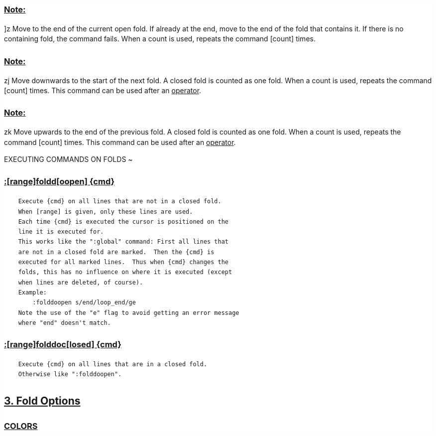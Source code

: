 ### <a id="]z" class="section-title" href="#]z">Note:</a>
]z		Move to the end of the current open fold.  If already at the
		end, move to the end of the fold that contains it.  If there
		is no containing fold, the command fails.
		When a count is used, repeats the command [count] times.

### <a id="zj" class="section-title" href="#zj">Note:</a>
zj		Move downwards to the start of the next fold.  A closed fold
		is counted as one fold.
		When a count is used, repeats the command [count] times.
		This command can be used after an [operator](/neovim-docs-web/en/vim/motion#operator).

### <a id="zk" class="section-title" href="#zk">Note:</a>
zk		Move upwards to the end of the previous fold.  A closed fold
		is counted as one fold.
		When a count is used, repeats the command [count] times.
		This command can be used after an [operator](/neovim-docs-web/en/vim/motion#operator).


EXECUTING COMMANDS ON FOLDS ~

### <a id=":foldd :folddo :folddoopen" class="section-title" href="#:foldd :folddo :folddoopen">:[range]foldd[oopen] {cmd}</a>
		Execute {cmd} on all lines that are not in a closed fold.
		When [range] is given, only these lines are used.
		Each time {cmd} is executed the cursor is positioned on the
		line it is executed for.
		This works like the ":global" command: First all lines that
		are not in a closed fold are marked.  Then the {cmd} is
		executed for all marked lines.  Thus when {cmd} changes the
		folds, this has no influence on where it is executed (except
		when lines are deleted, of course).
		Example:
			:folddoopen s/end/loop_end/ge
		Note the use of the "e" flag to avoid getting an error message
		where "end" doesn't match.

### <a id=":folddoc :folddoclosed" class="section-title" href="#:folddoc :folddoclosed">:[range]folddoc[losed] {cmd}</a>
		Execute {cmd} on all lines that are in a closed fold.
		Otherwise like ":folddoopen".


## <a id="fold-options" class="section-title" href="#fold-options">3. Fold Options</a> 

### <a id="fold-colors" class="section-title" href="#fold-colors">COLORS</a>
